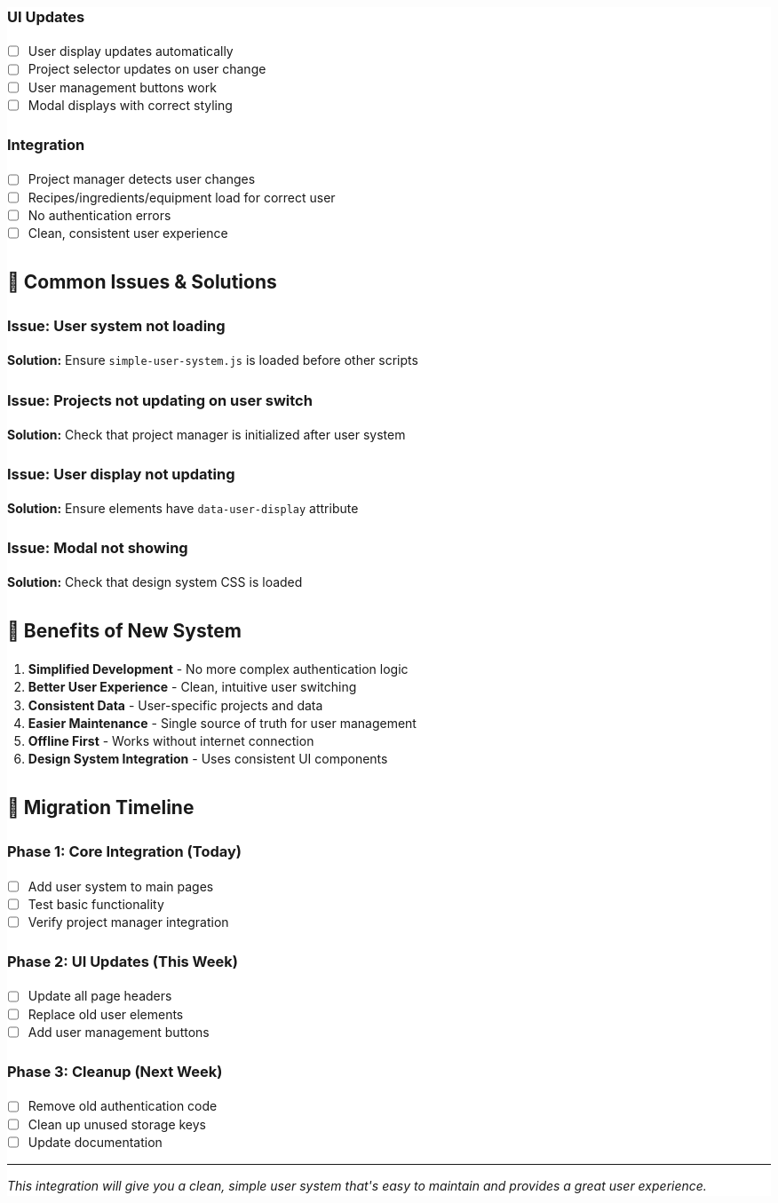 ### **UI Updates**
- [ ] User display updates automatically
- [ ] Project selector updates on user change
- [ ] User management buttons work
- [ ] Modal displays with correct styling

### **Integration**
- [ ] Project manager detects user changes
- [ ] Recipes/ingredients/equipment load for correct user
- [ ] No authentication errors
- [ ] Clean, consistent user experience

## 🚨 **Common Issues & Solutions**

### **Issue: User system not loading**
**Solution:** Ensure `simple-user-system.js` is loaded before other scripts

### **Issue: Projects not updating on user switch**
**Solution:** Check that project manager is initialized after user system

### **Issue: User display not updating**
**Solution:** Ensure elements have `data-user-display` attribute

### **Issue: Modal not showing**
**Solution:** Check that design system CSS is loaded

## 🎉 **Benefits of New System**

1. **Simplified Development** - No more complex authentication logic
2. **Better User Experience** - Clean, intuitive user switching
3. **Consistent Data** - User-specific projects and data
4. **Easier Maintenance** - Single source of truth for user management
5. **Offline First** - Works without internet connection
6. **Design System Integration** - Uses consistent UI components

## 🔄 **Migration Timeline**

### **Phase 1: Core Integration (Today)**
- [ ] Add user system to main pages
- [ ] Test basic functionality
- [ ] Verify project manager integration

### **Phase 2: UI Updates (This Week)**
- [ ] Update all page headers
- [ ] Replace old user elements
- [ ] Add user management buttons

### **Phase 3: Cleanup (Next Week)**
- [ ] Remove old authentication code
- [ ] Clean up unused storage keys
- [ ] Update documentation

---

*This integration will give you a clean, simple user system that's easy to maintain and provides a great user experience.*
